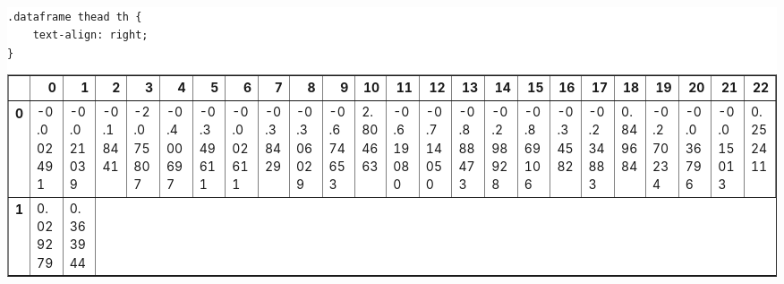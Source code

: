     .dataframe thead th {
        text-align: right;
    }
</style>
<table border="1" class="dataframe">
  <thead>
    <tr style="text-align: right;">
      <th></th>
      <th>0</th>
      <th>1</th>
      <th>2</th>
      <th>3</th>
      <th>4</th>
      <th>5</th>
      <th>6</th>
      <th>7</th>
      <th>8</th>
      <th>9</th>
      <th>10</th>
      <th>11</th>
      <th>12</th>
      <th>13</th>
      <th>14</th>
      <th>15</th>
      <th>16</th>
      <th>17</th>
      <th>18</th>
      <th>19</th>
      <th>20</th>
      <th>21</th>
      <th>22</th>
    </tr>
  </thead>
  <tbody>
    <tr>
      <th>0</th>
      <td>-0.002491</td>
      <td>-0.021039</td>
      <td>-0.18441</td>
      <td>-2.075807</td>
      <td>-0.400697</td>
      <td>-0.349611</td>
      <td>-0.002611</td>
      <td>-0.38429</td>
      <td>-0.306029</td>
      <td>-0.674653</td>
      <td>2.804663</td>
      <td>-0.619080</td>
      <td>-0.714050</td>
      <td>-0.888473</td>
      <td>-0.298928</td>
      <td>-0.869106</td>
      <td>-0.34582</td>
      <td>-0.234883</td>
      <td>0.849684</td>
      <td>-0.270234</td>
      <td>-0.036796</td>
      <td>-0.015013</td>
      <td>0.252411</td>
    </tr>
    <tr>
      <th>1</th>
      <td>0.029279</td>
      <td>0.363944</td>